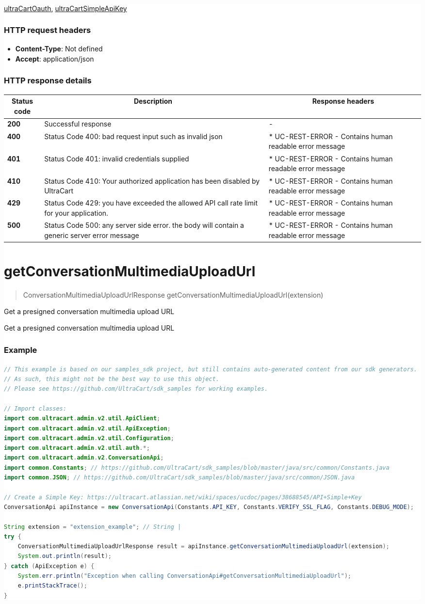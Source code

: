 [ultraCartOauth](../README.md#ultraCartOauth), [ultraCartSimpleApiKey](../README.md#ultraCartSimpleApiKey)

### HTTP request headers

 - **Content-Type**: Not defined
 - **Accept**: application/json

### HTTP response details
| Status code | Description | Response headers |
|-------------|-------------|------------------|
| **200** | Successful response |  -  |
| **400** | Status Code 400: bad request input such as invalid json |  * UC-REST-ERROR - Contains human readable error message <br>  |
| **401** | Status Code 401: invalid credentials supplied |  * UC-REST-ERROR - Contains human readable error message <br>  |
| **410** | Status Code 410: Your authorized application has been disabled by UltraCart |  * UC-REST-ERROR - Contains human readable error message <br>  |
| **429** | Status Code 429: you have exceeded the allowed API call rate limit for your application. |  * UC-REST-ERROR - Contains human readable error message <br>  |
| **500** | Status Code 500: any server side error.  the body will contain a generic server error message |  * UC-REST-ERROR - Contains human readable error message <br>  |

<a name="getConversationMultimediaUploadUrl"></a>
# **getConversationMultimediaUploadUrl**
> ConversationMultimediaUploadUrlResponse getConversationMultimediaUploadUrl(extension)

Get a presigned conversation multimedia upload URL

Get a presigned conversation multimedia upload URL 

### Example
```java
// This example is based on our samples_sdk project, but still contains auto-generated content from our sdk generators.
// As such, this might not be the best way to use this object.
// Please see https://github.com/UltraCart/sdk_samples for working examples.

// Import classes:
import com.ultracart.admin.v2.util.ApiClient;
import com.ultracart.admin.v2.util.ApiException;
import com.ultracart.admin.v2.util.Configuration;
import com.ultracart.admin.v2.util.auth.*;
import com.ultracart.admin.v2.ConversationApi;
import common.Constants; // https://github.com/UltraCart/sdk_samples/blob/master/java/src/common/Constants.java
import common.JSON; // https://github.com/UltraCart/sdk_samples/blob/master/java/src/common/JSON.java

// Create a Simple Key: https://ultracart.atlassian.net/wiki/spaces/ucdoc/pages/38688545/API+Simple+Key
ConversationApi apiInstance = new ConversationApi(Constants.API_KEY, Constants.VERIFY_SSL_FLAG, Constants.DEBUG_MODE);

String extension = "extension_example"; // String | 
try {
    ConversationMultimediaUploadUrlResponse result = apiInstance.getConversationMultimediaUploadUrl(extension);
    System.out.println(result);
} catch (ApiException e) {
    System.err.println("Exception when calling ConversationApi#getConversationMultimediaUploadUrl");
    e.printStackTrace();
}
```